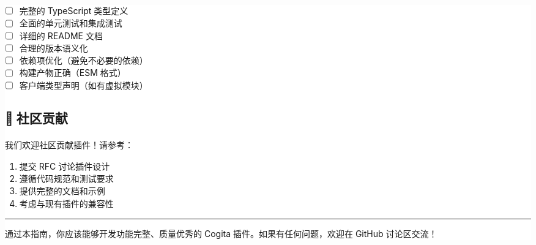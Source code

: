 - [ ] 完整的 TypeScript 类型定义
- [ ] 全面的单元测试和集成测试
- [ ] 详细的 README 文档
- [ ] 合理的版本语义化
- [ ] 依赖项优化（避免不必要的依赖）
- [ ] 构建产物正确（ESM 格式）
- [ ] 客户端类型声明（如有虚拟模块）

## 🤝 社区贡献

我们欢迎社区贡献插件！请参考：

1. 提交 RFC 讨论插件设计
2. 遵循代码规范和测试要求
3. 提供完整的文档和示例
4. 考虑与现有插件的兼容性

---

通过本指南，你应该能够开发功能完整、质量优秀的 Cogita 插件。如果有任何问题，欢迎在 GitHub 讨论区交流！
